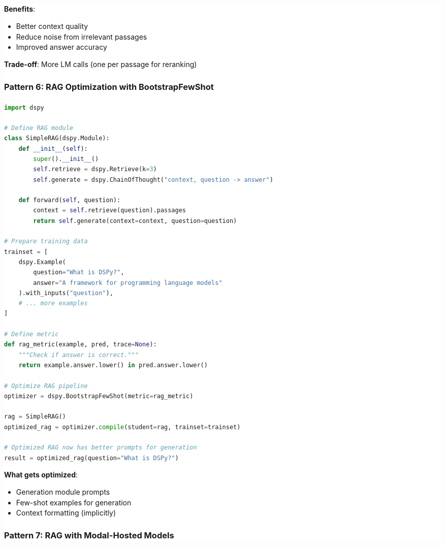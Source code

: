 **Benefits**:
- Better context quality
- Reduce noise from irrelevant passages
- Improved answer accuracy

**Trade-off**: More LM calls (one per passage for reranking)

### Pattern 6: RAG Optimization with BootstrapFewShot

```python
import dspy

# Define RAG module
class SimpleRAG(dspy.Module):
    def __init__(self):
        super().__init__()
        self.retrieve = dspy.Retrieve(k=3)
        self.generate = dspy.ChainOfThought("context, question -> answer")

    def forward(self, question):
        context = self.retrieve(question).passages
        return self.generate(context=context, question=question)

# Prepare training data
trainset = [
    dspy.Example(
        question="What is DSPy?",
        answer="A framework for programming language models"
    ).with_inputs("question"),
    # ... more examples
]

# Define metric
def rag_metric(example, pred, trace=None):
    """Check if answer is correct."""
    return example.answer.lower() in pred.answer.lower()

# Optimize RAG pipeline
optimizer = dspy.BootstrapFewShot(metric=rag_metric)

rag = SimpleRAG()
optimized_rag = optimizer.compile(student=rag, trainset=trainset)

# Optimized RAG now has better prompts for generation
result = optimized_rag(question="What is DSPy?")
```

**What gets optimized**:
- Generation module prompts
- Few-shot examples for generation
- Context formatting (implicitly)

### Pattern 7: RAG with Modal-Hosted Models
